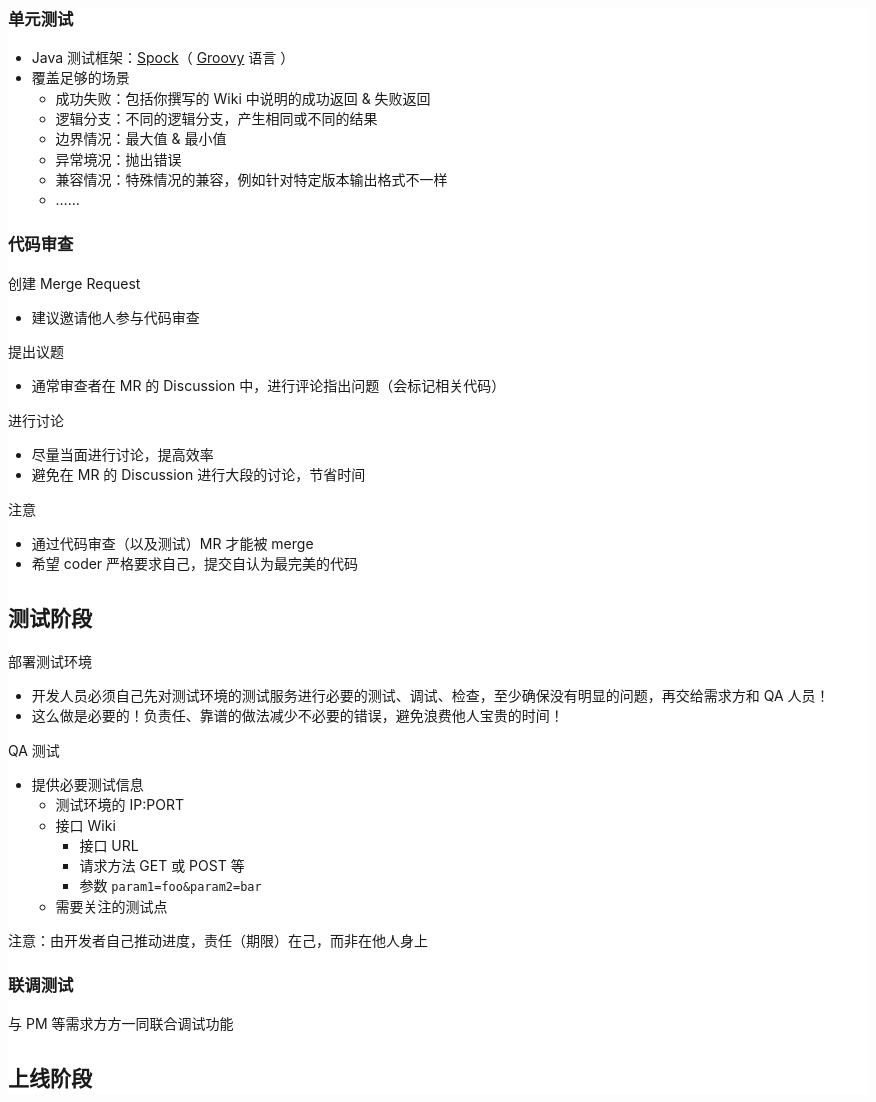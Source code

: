 ### 单元测试

- Java 测试框架：[Spock](http://spockframework.org/spock/docs/1.1/index.html)（ [Groovy](http://groovy-lang.org/) 语言 ）
- 覆盖足够的场景
    - 成功失败：包括你撰写的 Wiki 中说明的成功返回 & 失败返回
    - 逻辑分支：不同的逻辑分支，产生相同或不同的结果
    - 边界情况：最大值 & 最小值
    - 异常境况：抛出错误
    - 兼容情况：特殊情况的兼容，例如针对特定版本输出格式不一样
    - ……

### 代码审查

创建 Merge Request

- 建议邀请他人参与代码审查

提出议题

- 通常审查者在 MR 的 Discussion 中，进行评论指出问题（会标记相关代码）

进行讨论

- 尽量当面进行讨论，提高效率
- 避免在 MR 的 Discussion 进行大段的讨论，节省时间

注意

- 通过代码审查（以及测试）MR 才能被 merge
- 希望 coder 严格要求自己，提交自认为最完美的代码

## 测试阶段

部署测试环境

- 开发人员必须自己先对测试环境的测试服务进行必要的测试、调试、检查，至少确保没有明显的问题，再交给需求方和 QA 人员！
- 这么做是必要的！负责任、靠谱的做法减少不必要的错误，避免浪费他人宝贵的时间！

QA 测试

- 提供必要测试信息
    - 测试环境的 IP:PORT
    - 接口 Wiki
        - 接口 URL
        - 请求方法 GET 或 POST 等
        - 参数 `param1=foo&param2=bar`
    - 需要关注的测试点

注意：由开发者自己推动进度，责任（期限）在己，而非在他人身上

### 联调测试

与 PM 等需求方方一同联合调试功能

## 上线阶段
